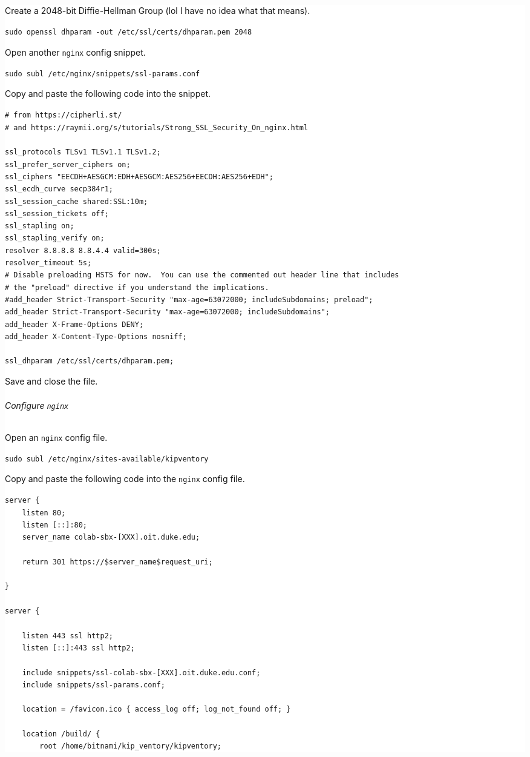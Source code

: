 
Create a 2048-bit Diffie-Hellman Group (lol I have no idea what that means).
```
sudo openssl dhparam -out /etc/ssl/certs/dhparam.pem 2048
```
Open another `nginx` config snippet.
```
sudo subl /etc/nginx/snippets/ssl-params.conf
```
Copy and paste the following code into the snippet.
```
# from https://cipherli.st/
# and https://raymii.org/s/tutorials/Strong_SSL_Security_On_nginx.html

ssl_protocols TLSv1 TLSv1.1 TLSv1.2;
ssl_prefer_server_ciphers on;
ssl_ciphers "EECDH+AESGCM:EDH+AESGCM:AES256+EECDH:AES256+EDH";
ssl_ecdh_curve secp384r1;
ssl_session_cache shared:SSL:10m;
ssl_session_tickets off;
ssl_stapling on;
ssl_stapling_verify on;
resolver 8.8.8.8 8.8.4.4 valid=300s;
resolver_timeout 5s;
# Disable preloading HSTS for now.  You can use the commented out header line that includes
# the "preload" directive if you understand the implications.
#add_header Strict-Transport-Security "max-age=63072000; includeSubdomains; preload";
add_header Strict-Transport-Security "max-age=63072000; includeSubdomains";
add_header X-Frame-Options DENY;
add_header X-Content-Type-Options nosniff;

ssl_dhparam /etc/ssl/certs/dhparam.pem;
```
Save and close the file.




###### Configure `nginx`

Open an `nginx` config file.
```
sudo subl /etc/nginx/sites-available/kipventory
```
Copy and paste the following code into the `nginx` config file.

```
server {
    listen 80;
    listen [::]:80;
    server_name colab-sbx-[XXX].oit.duke.edu;

    return 301 https://$server_name$request_uri;

}

server {

    listen 443 ssl http2;
    listen [::]:443 ssl http2;

    include snippets/ssl-colab-sbx-[XXX].oit.duke.edu.conf;
    include snippets/ssl-params.conf;

    location = /favicon.ico { access_log off; log_not_found off; }

    location /build/ {
        root /home/bitnami/kip_ventory/kipventory;
```